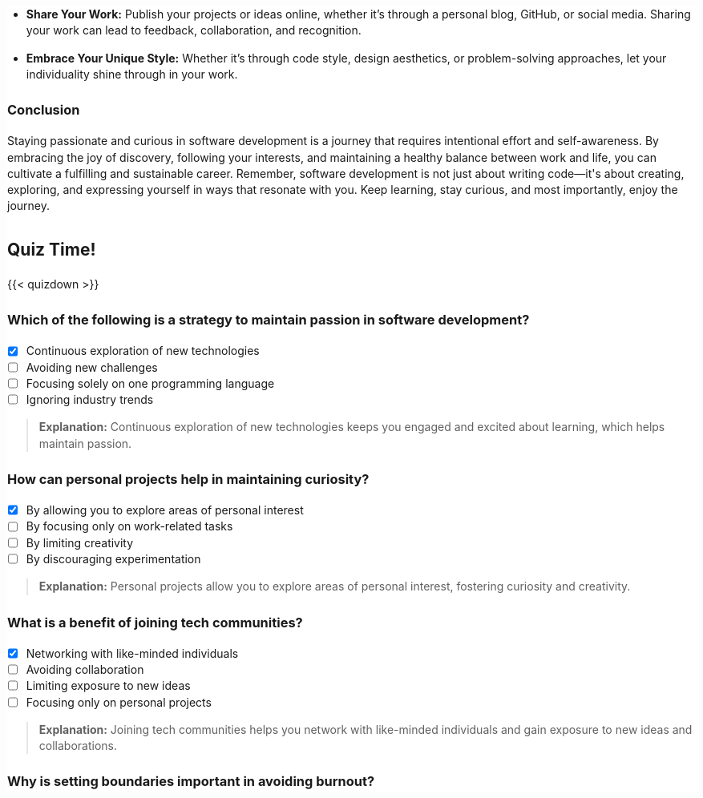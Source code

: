 - **Share Your Work:** Publish your projects or ideas online, whether it’s through a personal blog, GitHub, or social media. Sharing your work can lead to feedback, collaboration, and recognition.

- **Embrace Your Unique Style:** Whether it’s through code style, design aesthetics, or problem-solving approaches, let your individuality shine through in your work.

### Conclusion

Staying passionate and curious in software development is a journey that requires intentional effort and self-awareness. By embracing the joy of discovery, following your interests, and maintaining a healthy balance between work and life, you can cultivate a fulfilling and sustainable career. Remember, software development is not just about writing code—it's about creating, exploring, and expressing yourself in ways that resonate with you. Keep learning, stay curious, and most importantly, enjoy the journey.

## Quiz Time!

{{< quizdown >}}

### Which of the following is a strategy to maintain passion in software development?

- [x] Continuous exploration of new technologies
- [ ] Avoiding new challenges
- [ ] Focusing solely on one programming language
- [ ] Ignoring industry trends

> **Explanation:** Continuous exploration of new technologies keeps you engaged and excited about learning, which helps maintain passion.

### How can personal projects help in maintaining curiosity?

- [x] By allowing you to explore areas of personal interest
- [ ] By focusing only on work-related tasks
- [ ] By limiting creativity
- [ ] By discouraging experimentation

> **Explanation:** Personal projects allow you to explore areas of personal interest, fostering curiosity and creativity.

### What is a benefit of joining tech communities?

- [x] Networking with like-minded individuals
- [ ] Avoiding collaboration
- [ ] Limiting exposure to new ideas
- [ ] Focusing only on personal projects

> **Explanation:** Joining tech communities helps you network with like-minded individuals and gain exposure to new ideas and collaborations.

### Why is setting boundaries important in avoiding burnout?
